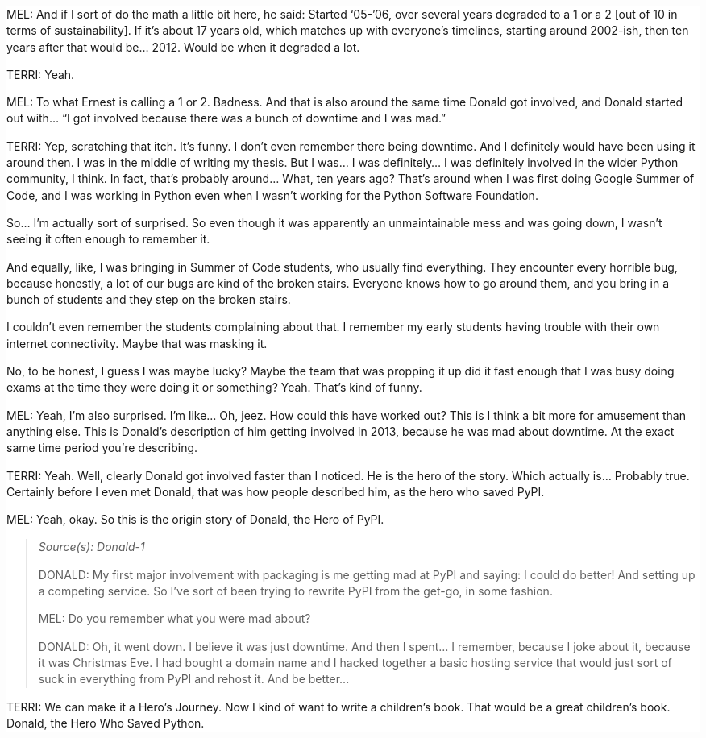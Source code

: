 MEL: And if I sort of do the math a little bit here, he said: Started ‘05-’06, over several years degraded to a 1 or a 2 [out of 10 in terms of sustainability]. If it’s about 17 years old, which matches up with everyone’s timelines, starting around 2002-ish, then ten years after that would be… 2012. Would be when it degraded a lot.

TERRI: Yeah.

MEL: To what Ernest is calling a 1 or 2. Badness. And that is also around the same time Donald got involved, and Donald started out with… “I got involved because there was a bunch of downtime and I was mad.”

TERRI: Yep, scratching that itch. It’s funny. I don’t even remember there being downtime. And I definitely would have been using it around then. I was in the middle of writing my thesis. But I was… I was definitely… I was definitely involved in the wider Python community, I think. In fact, that’s probably around… What, ten years ago? That’s around when I was first doing Google Summer of Code, and I was working in Python even when I wasn’t working for the Python Software Foundation. 

So… I’m actually sort of surprised. So even though it was apparently an unmaintainable mess and was going down, I wasn’t seeing it often enough to remember it. 

And equally, like, I was bringing in Summer of Code students, who usually find everything. They encounter every horrible bug, because honestly, a lot of our bugs are kind of the broken stairs. Everyone knows how to go around them, and you bring in a bunch of students and they step on the broken stairs. 

I couldn’t even remember the students complaining about that. I remember my early students having trouble with their own internet connectivity. Maybe that was masking it. 

No, to be honest, I guess I was maybe lucky? Maybe the team that was propping it up did it fast enough that I was busy doing exams at the time they were doing it or something? Yeah. That’s kind of funny. 

MEL: Yeah, I’m also surprised. I’m like… Oh, jeez. How could this have worked out? This is I think a bit more for amusement than anything else. This is Donald’s description of him getting involved in 2013, because he was mad about downtime. At the exact same time period you’re describing.

TERRI: Yeah. Well, clearly Donald got involved faster than I noticed. He is the hero of the story. Which actually is… Probably true. Certainly before I even met Donald, that was how people described him, as the hero who saved PyPI.

MEL: Yeah, okay. So this is the origin story of Donald, the Hero of PyPI.

> _Source(s): Donald-1_
> 
> DONALD: My first major involvement with packaging is me getting mad at PyPI and saying: I could do better! And setting up a competing service. So I’ve sort of been trying to rewrite PyPI from the get-go, in some fashion.
> 
> MEL: Do you remember what you were mad about?
> 
> DONALD: Oh, it went down. I believe it was just downtime. And then I spent… I remember, because I joke about it, because it was Christmas Eve. I had bought a domain name and I hacked together a basic hosting service that would just sort of suck in everything from PyPI and rehost it. And be better...

TERRI: We can make it a Hero’s Journey. Now I kind of want to write a children’s book. That would be a great children’s book. Donald, the Hero Who Saved Python.
